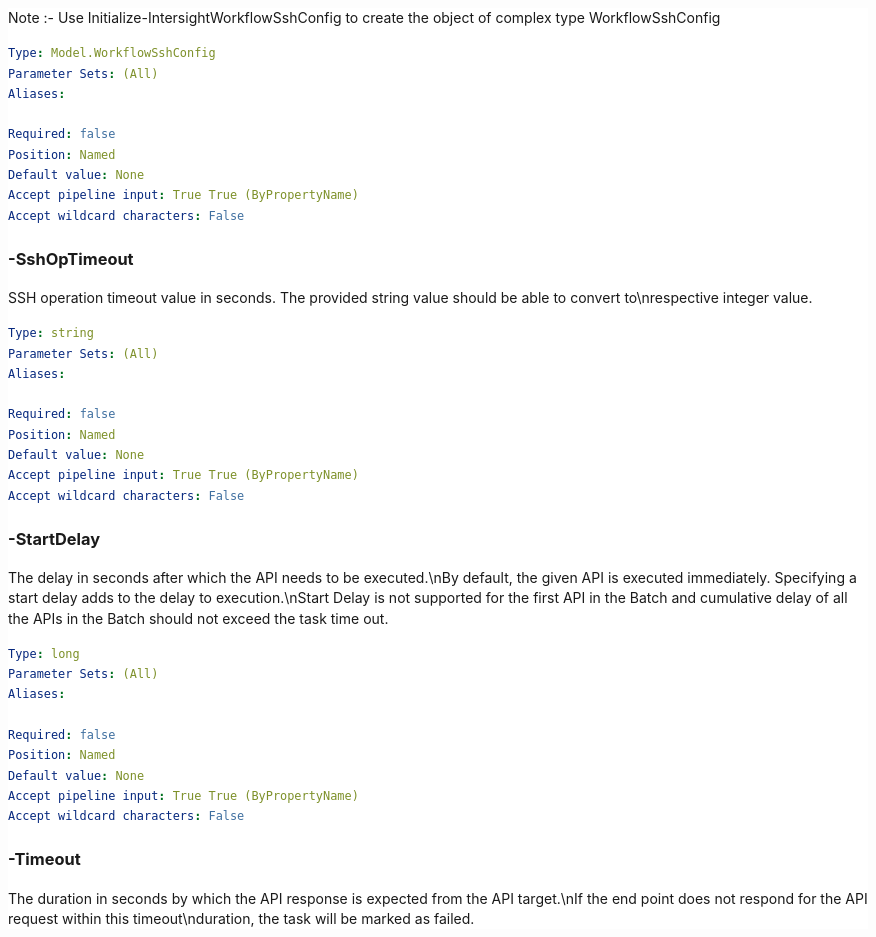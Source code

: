 Note :- Use Initialize-IntersightWorkflowSshConfig to create the object of complex type WorkflowSshConfig

```yaml
Type: Model.WorkflowSshConfig
Parameter Sets: (All)
Aliases:

Required: false
Position: Named
Default value: None
Accept pipeline input: True True (ByPropertyName)
Accept wildcard characters: False
```

### -SshOpTimeout
SSH operation timeout value in seconds. The provided string value should be able to convert to\nrespective integer value.

```yaml
Type: string
Parameter Sets: (All)
Aliases:

Required: false
Position: Named
Default value: None
Accept pipeline input: True True (ByPropertyName)
Accept wildcard characters: False
```

### -StartDelay
The delay in seconds after which the API needs to be executed.\nBy default, the given API is executed immediately. Specifying a start delay adds to the delay to execution.\nStart Delay is not supported for the first API in the Batch and cumulative delay of all the APIs in the Batch should not exceed the task time out.

```yaml
Type: long
Parameter Sets: (All)
Aliases:

Required: false
Position: Named
Default value: None
Accept pipeline input: True True (ByPropertyName)
Accept wildcard characters: False
```

### -Timeout
The duration in seconds by which the API response is expected from the API target.\nIf the end point does not respond for the API request within this timeout\nduration, the task will be marked as failed.
